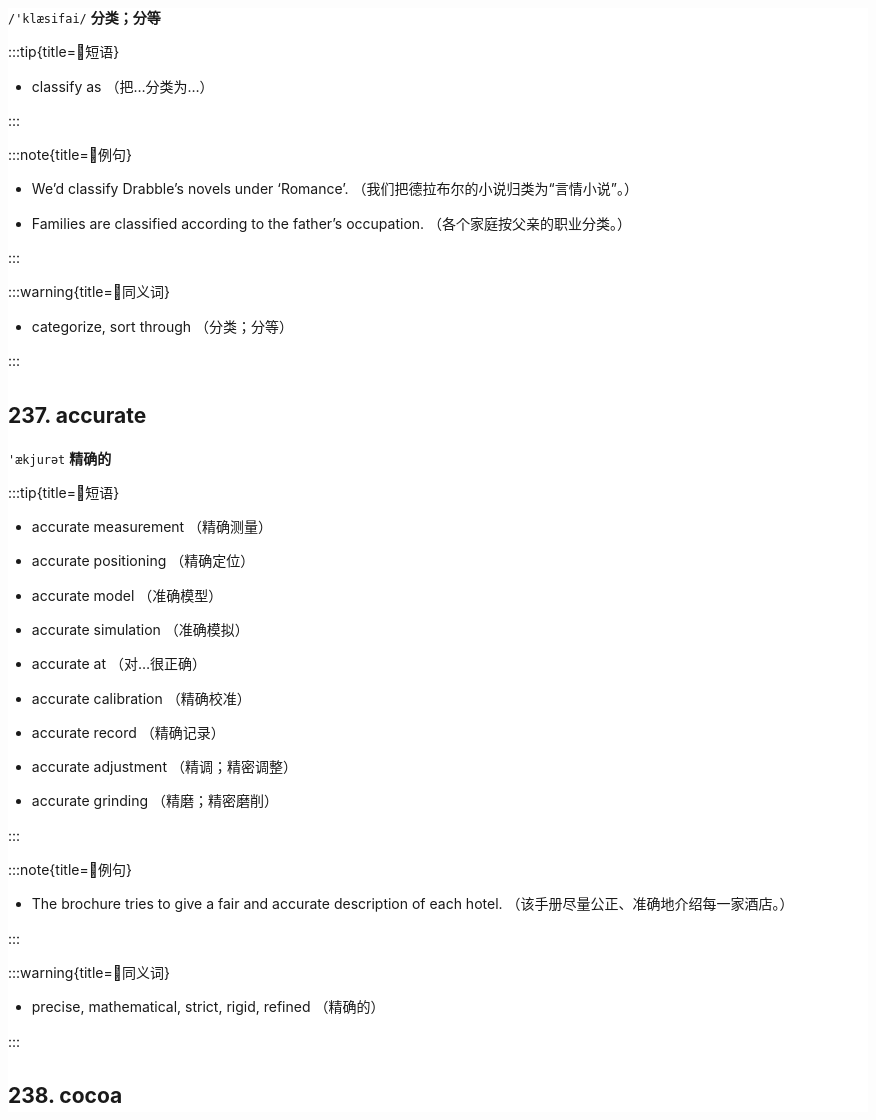 `/'klæsifai/`  **分类；分等**

:::tip{title=🤩短语}

- classify as （把…分类为…）

:::

:::note{title=🎤例句}

- We’d classify Drabble’s novels under ‘Romance’. （我们把德拉布尔的小说归类为“言情小说”。）

- Families are classified according to the father’s occupation. （各个家庭按父亲的职业分类。）

:::

:::warning{title=🤔同义词}

- categorize, sort through （分类；分等）

:::


## 237. accurate

`'ækjurət`  **精确的**

:::tip{title=🤩短语}

- accurate measurement （精确测量）

- accurate positioning （精确定位）

- accurate model （准确模型）

- accurate simulation （准确模拟）

- accurate at （对…很正确）

- accurate calibration （精确校准）

- accurate record （精确记录）

- accurate adjustment （精调；精密调整）

- accurate grinding （精磨；精密磨削）

:::

:::note{title=🎤例句}

- The brochure tries to give a fair and accurate description of each hotel. （该手册尽量公正、准确地介绍每一家酒店。）

:::

:::warning{title=🤔同义词}

- precise, mathematical, strict, rigid, refined （精确的）

:::


## 238. cocoa
